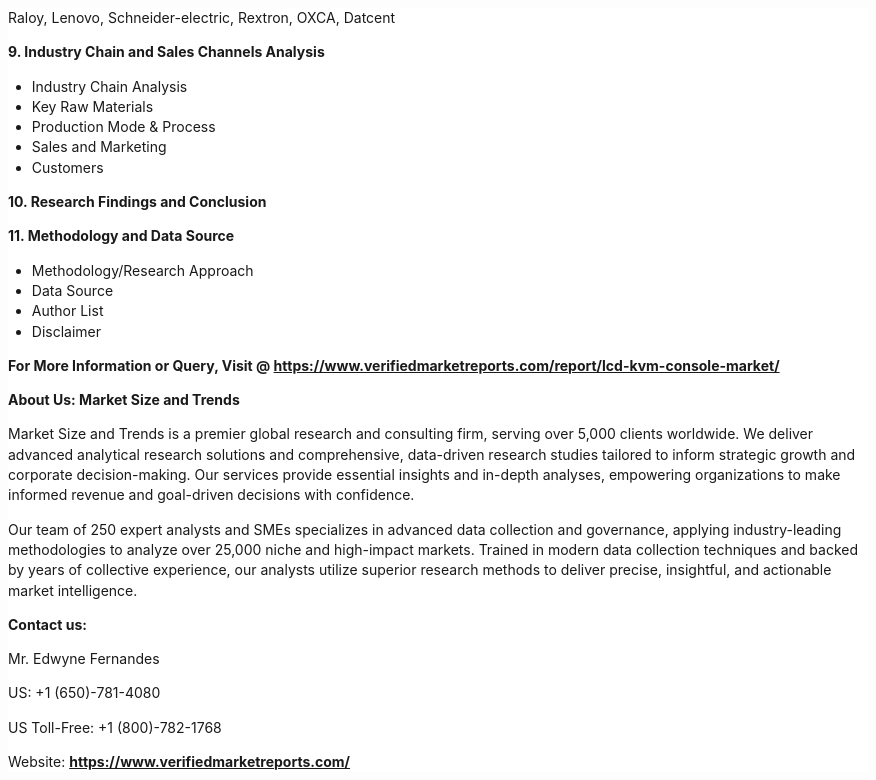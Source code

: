 Raloy, Lenovo, Schneider-electric, Rextron, OXCA, Datcent</strong></p><p><strong>9. Industry Chain and Sales Channels Analysis</strong></p><ul><li>Industry Chain Analysis</li><li>Key Raw Materials</li><li>Production Mode &amp; Process</li><li>Sales and Marketing</li><li>Customers</li></ul><p><strong>10. Research Findings and Conclusion</strong></p><p><strong>11. Methodology and Data Source</strong></p><ul><li>Methodology/Research Approach</li><li>Data Source</li><li>Author List</li><li>Disclaimer</li></ul></p><p><strong>For More Information or Query, Visit @ <a href="https://www.verifiedmarketreports.com/report/lcd-kvm-console-market/">https://www.verifiedmarketreports.com/report/lcd-kvm-console-market/</a></strong></p><p><strong>About Us: Market Size and Trends</strong></p><p>Market Size and Trends is a premier global research and consulting firm, serving over 5,000 clients worldwide. We deliver advanced analytical research solutions and comprehensive, data-driven research studies tailored to inform strategic growth and corporate decision-making. Our services provide essential insights and in-depth analyses, empowering organizations to make informed revenue and goal-driven decisions with confidence.</p><p>Our team of 250 expert analysts and SMEs specializes in advanced data collection and governance, applying industry-leading methodologies to analyze over 25,000 niche and high-impact markets. Trained in modern data collection techniques and backed by years of collective experience, our analysts utilize superior research methods to deliver precise, insightful, and actionable market intelligence.</p><p><strong>Contact us:</strong></p><p>Mr. Edwyne Fernandes</p><p>US: +1 (650)-781-4080</p><p>US Toll-Free: +1 (800)-782-1768</p><p>Website: <strong><a href="https://www.verifiedmarketreports.com/">https://www.verifiedmarketreports.com/</a></strong></p>
